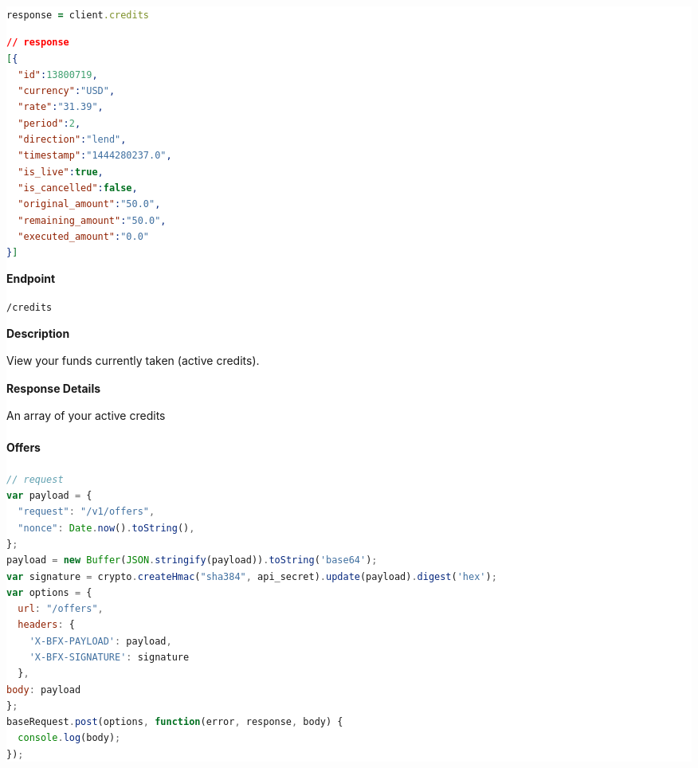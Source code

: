 ```ruby
response = client.credits
```

```json
// response
[{
  "id":13800719,
  "currency":"USD",
  "rate":"31.39",
  "period":2,
  "direction":"lend",
  "timestamp":"1444280237.0",
  "is_live":true,
  "is_cancelled":false,
  "original_amount":"50.0",
  "remaining_amount":"50.0",
  "executed_amount":"0.0"
}]
```

**Endpoint**

`/credits`

**Description**

View your funds currently taken (active credits).

**Response Details**

An array of your active credits

#### Offers

```javascript
// request
var payload = {
  "request": "/v1/offers",
  "nonce": Date.now().toString(),
};
payload = new Buffer(JSON.stringify(payload)).toString('base64');
var signature = crypto.createHmac("sha384", api_secret).update(payload).digest('hex');
var options = {
  url: "/offers",
  headers: {
    'X-BFX-PAYLOAD': payload,
    'X-BFX-SIGNATURE': signature
  },
body: payload
};
baseRequest.post(options, function(error, response, body) {
  console.log(body);
});
```
